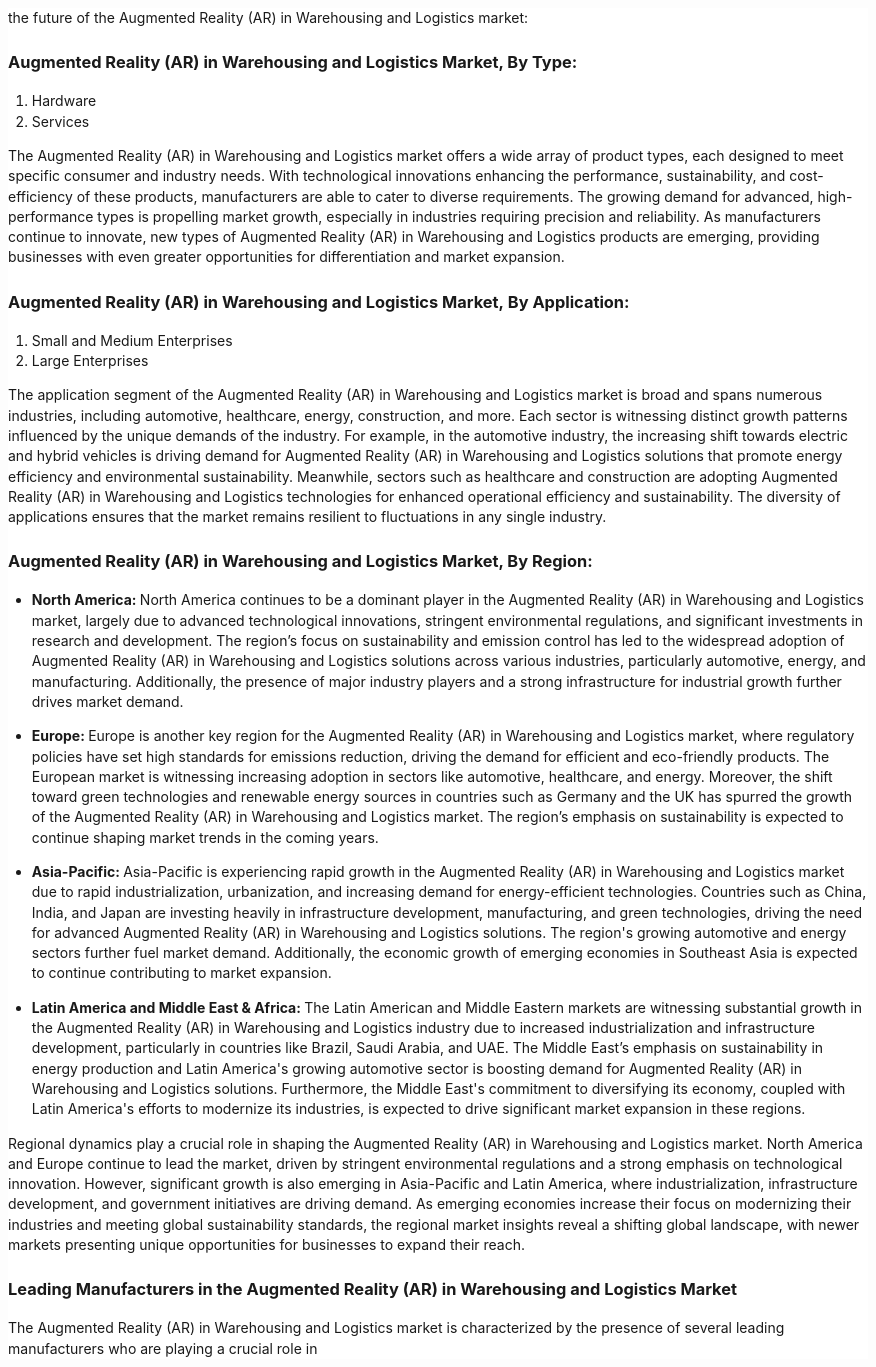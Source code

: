 the future of the Augmented Reality (AR) in Warehousing and Logistics market:</p><h3><strong>Augmented Reality (AR) in Warehousing and Logistics Market, By Type:<br /></strong></h3><ol><li>Hardware<li> Services</li></ol><p>The Augmented Reality (AR) in Warehousing and Logistics market offers a wide array of product types, each designed to meet specific consumer and industry needs. With technological innovations enhancing the performance, sustainability, and cost-efficiency of these products, manufacturers are able to cater to diverse requirements. The growing demand for advanced, high-performance types is propelling market growth, especially in industries requiring precision and reliability. As manufacturers continue to innovate, new types of Augmented Reality (AR) in Warehousing and Logistics products are emerging, providing businesses with even greater opportunities for differentiation and market expansion.</p><h3>Augmented Reality (AR) in Warehousing and Logistics Market,&nbsp;By Application:</h3><ol><li>Small and Medium Enterprises<li> Large Enterprises</li></ol><p>The application segment of the Augmented Reality (AR) in Warehousing and Logistics market is broad and spans numerous industries, including automotive, healthcare, energy, construction, and more. Each sector is witnessing distinct growth patterns influenced by the unique demands of the industry. For example, in the automotive industry, the increasing shift towards electric and hybrid vehicles is driving demand for Augmented Reality (AR) in Warehousing and Logistics solutions that promote energy efficiency and environmental sustainability. Meanwhile, sectors such as healthcare and construction are adopting Augmented Reality (AR) in Warehousing and Logistics technologies for enhanced operational efficiency and sustainability. The diversity of applications ensures that the market remains resilient to fluctuations in any single industry.</p><h3>Augmented Reality (AR) in Warehousing and Logistics Market, By Region:</h3><ul><li><p><strong>North America:&nbsp;</strong>North America continues to be a dominant player in the Augmented Reality (AR) in Warehousing and Logistics market, largely due to advanced technological innovations, stringent environmental regulations, and significant investments in research and development. The region&rsquo;s focus on sustainability and emission control has led to the widespread adoption of Augmented Reality (AR) in Warehousing and Logistics solutions across various industries, particularly automotive, energy, and manufacturing. Additionally, the presence of major industry players and a strong infrastructure for industrial growth further drives market demand.</p></li><li><p><strong><strong>Europe:&nbsp;</strong></strong>Europe is another key region for the Augmented Reality (AR) in Warehousing and Logistics market, where regulatory policies have set high standards for emissions reduction, driving the demand for efficient and eco-friendly products. The European market is witnessing increasing adoption in sectors like automotive, healthcare, and energy. Moreover, the shift toward green technologies and renewable energy sources in countries such as Germany and the UK has spurred the growth of the Augmented Reality (AR) in Warehousing and Logistics market. The region&rsquo;s emphasis on sustainability is expected to continue shaping market trends in the coming years.</p></li><li><p><strong><strong>Asia-Pacific:&nbsp;</strong></strong>Asia-Pacific is experiencing rapid growth in the Augmented Reality (AR) in Warehousing and Logistics market due to rapid industrialization, urbanization, and increasing demand for energy-efficient technologies. Countries such as China, India, and Japan are investing heavily in infrastructure development, manufacturing, and green technologies, driving the need for advanced Augmented Reality (AR) in Warehousing and Logistics solutions. The region's growing automotive and energy sectors further fuel market demand. Additionally, the economic growth of emerging economies in Southeast Asia is expected to continue contributing to market expansion.</p></li><li><p><strong><strong>Latin America and Middle East &amp; Africa:&nbsp;</strong></strong>The Latin American and Middle Eastern markets are witnessing substantial growth in the Augmented Reality (AR) in Warehousing and Logistics industry due to increased industrialization and infrastructure development, particularly in countries like Brazil, Saudi Arabia, and UAE. The Middle East&rsquo;s emphasis on sustainability in energy production and Latin America's growing automotive sector is boosting demand for Augmented Reality (AR) in Warehousing and Logistics solutions. Furthermore, the Middle East's commitment to diversifying its economy, coupled with Latin America's efforts to modernize its industries, is expected to drive significant market expansion in these regions.</p></li></ul><p>Regional dynamics play a crucial role in shaping the Augmented Reality (AR) in Warehousing and Logistics market. North America and Europe continue to lead the market, driven by stringent environmental regulations and a strong emphasis on technological innovation. However, significant growth is also emerging in Asia-Pacific and Latin America, where industrialization, infrastructure development, and government initiatives are driving demand. As emerging economies increase their focus on modernizing their industries and meeting global sustainability standards, the regional market insights reveal a shifting global landscape, with newer markets presenting unique opportunities for businesses to expand their reach.</p><h3><strong>Leading Manufacturers in the Augmented Reality (AR) in Warehousing and Logistics Market</strong></h3><p>The Augmented Reality (AR) in Warehousing and Logistics market is characterized by the presence of several leading manufacturers who are playing a crucial role in